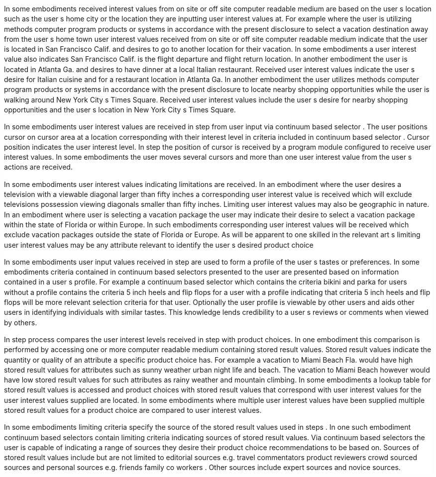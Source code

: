 In some embodiments received interest values from on site or off site computer readable medium are based on the user s location such as the user s home city or the location they are inputting user interest values at. For example where the user is utilizing methods computer program products or systems in accordance with the present disclosure to select a vacation destination away from the user s home town user interest values received from on site or off site computer readable medium indicate that the user is located in San Francisco Calif. and desires to go to another location for their vacation. In some embodiments a user interest value also indicates San Francisco Calif. is the flight departure and flight return location. In another embodiment the user is located in Atlanta Ga. and desires to have dinner at a local Italian restaurant. Received user interest values indicate the user s desire for Italian cuisine and for a restaurant location in Atlanta Ga. In another embodiment the user utilizes methods computer program products or systems in accordance with the present disclosure to locate nearby shopping opportunities while the user is walking around New York City s Times Square. Received user interest values include the user s desire for nearby shopping opportunities and the user s location in New York City s Times Square.

In some embodiments user interest values are received in step from user input via continuum based selector . The user positions cursor on cursor area at a location corresponding with their interest level in criteria included in continuum based selector . Cursor position indicates the user interest level. In step the position of cursor is received by a program module configured to receive user interest values. In some embodiments the user moves several cursors and more than one user interest value from the user s actions are received.

In some embodiments user interest values indicating limitations are received. In an embodiment where the user desires a television with a viewable diagonal larger than fifty inches a corresponding user interest value is received which will exclude televisions possession viewing diagonals smaller than fifty inches. Limiting user interest values may also be geographic in nature. In an embodiment where user is selecting a vacation package the user may indicate their desire to select a vacation package within the state of Florida or within Europe. In such embodiments corresponding user interest values will be received which exclude vacation packages outside the state of Florida or Europe. As will be apparent to one skilled in the relevant art s limiting user interest values may be any attribute relevant to identify the user s desired product choice

In some embodiments user input values received in step are used to form a profile of the user s tastes or preferences. In some embodiments criteria contained in continuum based selectors presented to the user are presented based on information contained in a user s profile. For example a continuum based selector which contains the criteria bikini and parka for users without a profile contains the criteria 5 inch heels and flip flops for a user with a profile indicating that criteria 5 inch heels and flip flops will be more relevant selection criteria for that user. Optionally the user profile is viewable by other users and aids other users in identifying individuals with similar tastes. This knowledge lends credibility to a user s reviews or comments when viewed by others.

In step process compares the user interest levels received in step with product choices. In one embodiment this comparison is performed by accessing one or more computer readable medium containing stored result values. Stored result values indicate the quantity or quality of an attribute a specific product choice has. For example a vacation to Miami Beach Fla. would have high stored result values for attributes such as sunny weather urban night life and beach. The vacation to Miami Beach however would have low stored result values for such attributes as rainy weather and mountain climbing. In some embodiments a lookup table for stored result values is accessed and product choices with stored result values that correspond with user interest values for the user interest values supplied are located. In some embodiments where multiple user interest values have been supplied multiple stored result values for a product choice are compared to user interest values.

In some embodiments limiting criteria specify the source of the stored result values used in steps . In one such embodiment continuum based selectors contain limiting criteria indicating sources of stored result values. Via continuum based selectors the user is capable of indicating a range of sources they desire their product choice recommendations to be based on. Sources of stored result values include but are not limited to editorial sources e.g. travel commentators product reviewers crowd sourced sources and personal sources e.g. friends family co workers . Other sources include expert sources and novice sources.
